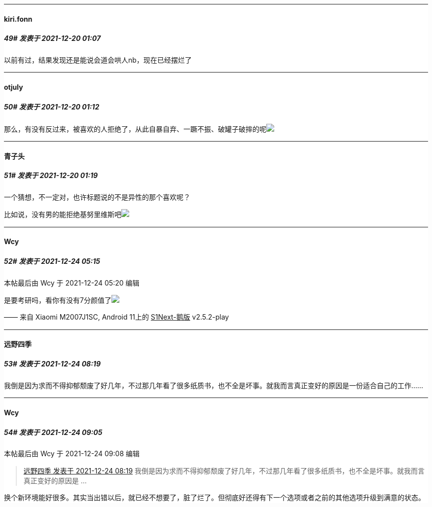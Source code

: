 *****

####  kiri.fonn  
##### 49#       发表于 2021-12-20 01:07

以前有过，结果发现还是能说会道会哄人nb，现在已经摆烂了

*****

####  otjuly  
##### 50#       发表于 2021-12-20 01:12

那么，有没有反过来，被喜欢的人拒绝了，从此自暴自弃、一蹶不振、破罐子破摔的呢<img src="https://static.saraba1st.com/image/smiley/face2017/006.png" referrerpolicy="no-referrer">

*****

####  青子头  
##### 51#       发表于 2021-12-20 01:19

一个猜想，不一定对，也许标题说的不是异性的那个喜欢呢？

比如说，没有男的能拒绝基努里维斯吧<img src="https://static.saraba1st.com/image/smiley/face2017/066.png" referrerpolicy="no-referrer">

*****

####  Wcy  
##### 52#       发表于 2021-12-24 05:15

 本帖最后由 Wcy 于 2021-12-24 05:20 编辑 

是要考研吗，看你有没有7分颜值了<img src="https://static.saraba1st.com/image/smiley/face2017/067.png" referrerpolicy="no-referrer">

—— 来自 Xiaomi M2007J1SC, Android 11上的 [S1Next-鹅版](https://github.com/ykrank/S1-Next/releases) v2.5.2-play

*****

####  远野四季  
##### 53#       发表于 2021-12-24 08:19

我倒是因为求而不得抑郁颓废了好几年，不过那几年看了很多纸质书，也不全是坏事。就我而言真正变好的原因是一份适合自己的工作……

*****

####  Wcy  
##### 54#       发表于 2021-12-24 09:05

 本帖最后由 Wcy 于 2021-12-24 09:08 编辑 
<blockquote><a href="httphttps://bbs.saraba1st.com/2b/forum.php?mod=redirect&amp;goto=findpost&amp;pid=54022343&amp;ptid=2043389" target="_blank">远野四季 发表于 2021-12-24 08:19</a>
我倒是因为求而不得抑郁颓废了好几年，不过那几年看了很多纸质书，也不全是坏事。就我而言真正变好的原因是 ...</blockquote>
换个新环境能好很多。其实当出错以后，就已经不想要了，脏了烂了。但彻底好还得有下一个选项或者之前的其他选项升级到满意的状态。
